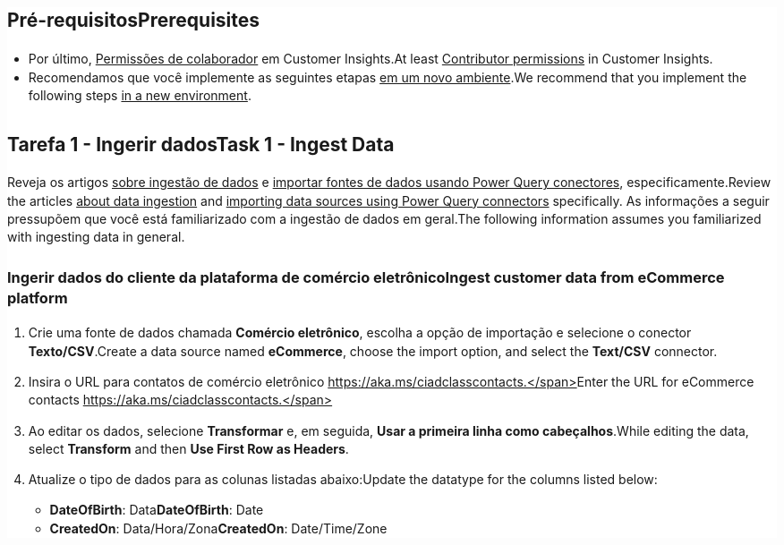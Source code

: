 ## <a name="prerequisites"></a><span data-ttu-id="d6b09-110">Pré-requisitos</span><span class="sxs-lookup"><span data-stu-id="d6b09-110">Prerequisites</span></span>

- <span data-ttu-id="d6b09-111">Por último, [Permissões de colaborador](permissions.md) em Customer Insights.</span><span class="sxs-lookup"><span data-stu-id="d6b09-111">At least [Contributor permissions](permissions.md) in Customer Insights.</span></span>
- <span data-ttu-id="d6b09-112">Recomendamos que você implemente as seguintes etapas [em um novo ambiente](manage-environments.md).</span><span class="sxs-lookup"><span data-stu-id="d6b09-112">We recommend that you implement the following steps [in a new environment](manage-environments.md).</span></span>

## <a name="task-1---ingest-data"></a><span data-ttu-id="d6b09-113">Tarefa 1 - Ingerir dados</span><span class="sxs-lookup"><span data-stu-id="d6b09-113">Task 1 - Ingest Data</span></span>

<span data-ttu-id="d6b09-114">Reveja os artigos [sobre ingestão de dados](data-sources.md) e [importar fontes de dados usando Power Query conectores](connect-power-query.md), especificamente.</span><span class="sxs-lookup"><span data-stu-id="d6b09-114">Review the articles [about data ingestion](data-sources.md) and [importing data sources using Power Query connectors](connect-power-query.md) specifically.</span></span> <span data-ttu-id="d6b09-115">As informações a seguir pressupõem que você está familiarizado com a ingestão de dados em geral.</span><span class="sxs-lookup"><span data-stu-id="d6b09-115">The following information assumes you familiarized with ingesting data in general.</span></span> 

### <a name="ingest-customer-data-from-ecommerce-platform"></a><span data-ttu-id="d6b09-116">Ingerir dados do cliente da plataforma de comércio eletrônico</span><span class="sxs-lookup"><span data-stu-id="d6b09-116">Ingest customer data from eCommerce platform</span></span>

1. <span data-ttu-id="d6b09-117">Crie uma fonte de dados chamada **Comércio eletrônico**, escolha a opção de importação e selecione o conector **Texto/CSV**.</span><span class="sxs-lookup"><span data-stu-id="d6b09-117">Create a data source named **eCommerce**, choose the import option, and select the **Text/CSV** connector.</span></span>

1. <span data-ttu-id="d6b09-118">Insira o URL para contatos de comércio eletrônico https://aka.ms/ciadclasscontacts.</span><span class="sxs-lookup"><span data-stu-id="d6b09-118">Enter the URL for eCommerce contacts https://aka.ms/ciadclasscontacts.</span></span>

1. <span data-ttu-id="d6b09-119">Ao editar os dados, selecione **Transformar** e, em seguida, **Usar a primeira linha como cabeçalhos**.</span><span class="sxs-lookup"><span data-stu-id="d6b09-119">While editing the data, select **Transform** and then **Use First Row as Headers**.</span></span>

1. <span data-ttu-id="d6b09-120">Atualize o tipo de dados para as colunas listadas abaixo:</span><span class="sxs-lookup"><span data-stu-id="d6b09-120">Update the datatype for the columns listed below:</span></span>

   - <span data-ttu-id="d6b09-121">**DateOfBirth**: Data</span><span class="sxs-lookup"><span data-stu-id="d6b09-121">**DateOfBirth**: Date</span></span>
   - <span data-ttu-id="d6b09-122">**CreatedOn**: Data/Hora/Zona</span><span class="sxs-lookup"><span data-stu-id="d6b09-122">**CreatedOn**: Date/Time/Zone</span></span>
